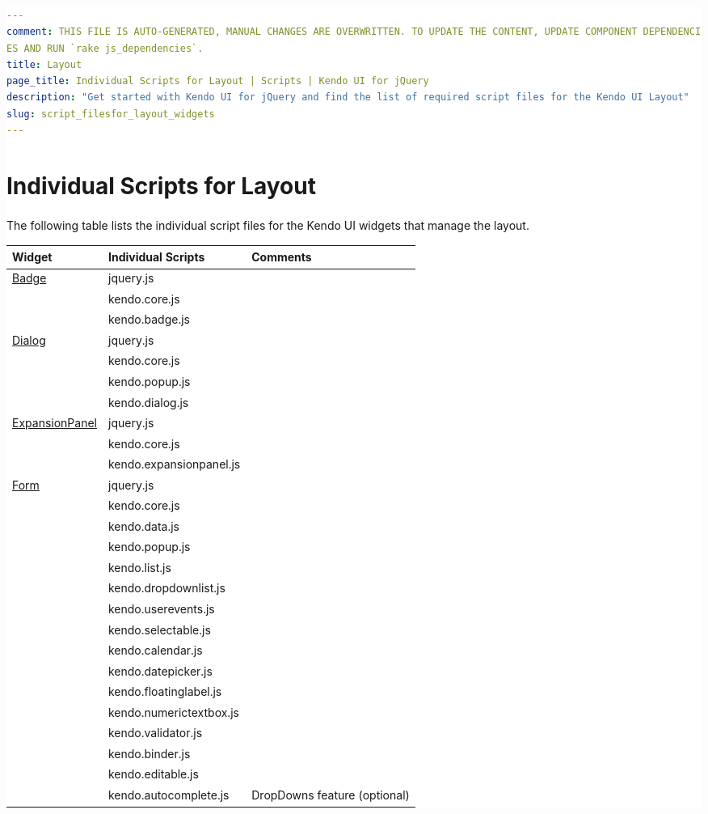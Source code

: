 ```yaml
---
comment: THIS FILE IS AUTO-GENERATED, MANUAL CHANGES ARE OVERWRITTEN. TO UPDATE THE CONTENT, UPDATE COMPONENT DEPENDENCIES AND RUN `rake js_dependencies`.
title: Layout
page_title: Individual Scripts for Layout | Scripts | Kendo UI for jQuery
description: "Get started with Kendo UI for jQuery and find the list of required script files for the Kendo UI Layout"
slug: script_filesfor_layout_widgets
---
```


# Individual Scripts for Layout

The following table lists the individual script files for the Kendo UI widgets that manage the layout.&nbsp;&nbsp;

| Widget | Individual Scripts | Comments |
| :---   | :---         | :---     |
| [Badge](https://demos.telerik.com/kendo-ui/badge/index) | jquery.js | |
| | kendo.core.js | |
| | kendo.badge.js | |
| [Dialog](https://demos.telerik.com/kendo-ui/dialog/index) | jquery.js | |
| | kendo.core.js | |
| | kendo.popup.js | |
| | kendo.dialog.js | |
| [ExpansionPanel](https://demos.telerik.com/kendo-ui/expansionpanel/index) | jquery.js | |
| | kendo.core.js | |
| | kendo.expansionpanel.js | |
| [Form](https://demos.telerik.com/kendo-ui/form/index) | jquery.js | |
| | kendo.core.js | |
| | kendo.data.js | |
| | kendo.popup.js | |
| | kendo.list.js | |
| | kendo.dropdownlist.js | |
| | kendo.userevents.js | |
| | kendo.selectable.js | |
| | kendo.calendar.js | |
| | kendo.datepicker.js | |
| | kendo.floatinglabel.js | |
| | kendo.numerictextbox.js | |
| | kendo.validator.js | |
| | kendo.binder.js | |
| | kendo.editable.js | |
| | kendo.autocomplete.js | DropDowns feature (optional) |